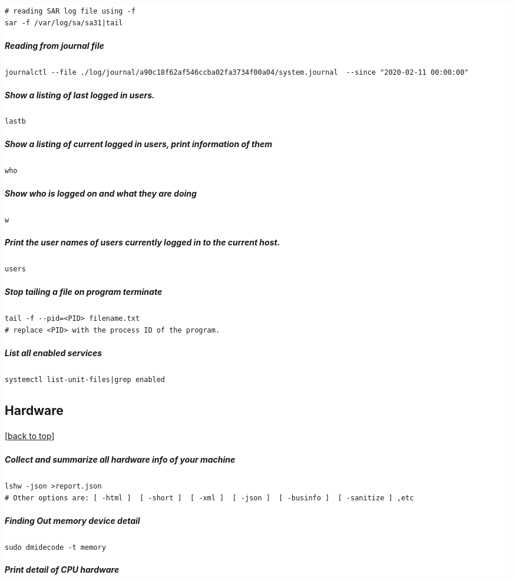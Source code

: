    # reading SAR log file using -f
    sar -f /var/log/sa/sa31|tail 

##### Reading from journal file

    journalctl --file ./log/journal/a90c18f62af546ccba02fa3734f00a04/system.journal  --since "2020-02-11 00:00:00" 

##### Show a listing of last logged in users.

    lastb 

##### Show a listing of current logged in users, print information of them

    who 

##### Show who is logged on and what they are doing

    w 

##### Print the user names of users currently logged in to the current host.

    users 

##### Stop tailing a file on program terminate

    tail -f --pid=<PID> filename.txt
    # replace <PID> with the process ID of the program. 

##### List all enabled services

    systemctl list-unit-files|grep enabled 

## Hardware

\[[back to top](#handy-bash-one-liners)]

##### Collect and summarize all hardware info of your machine

    lshw -json >report.json
    # Other options are: [ -html ]  [ -short ]  [ -xml ]  [ -json ]  [ -businfo ]  [ -sanitize ] ,etc 

##### Finding Out memory device detail

    sudo dmidecode -t memory 

##### Print detail of CPU hardware
